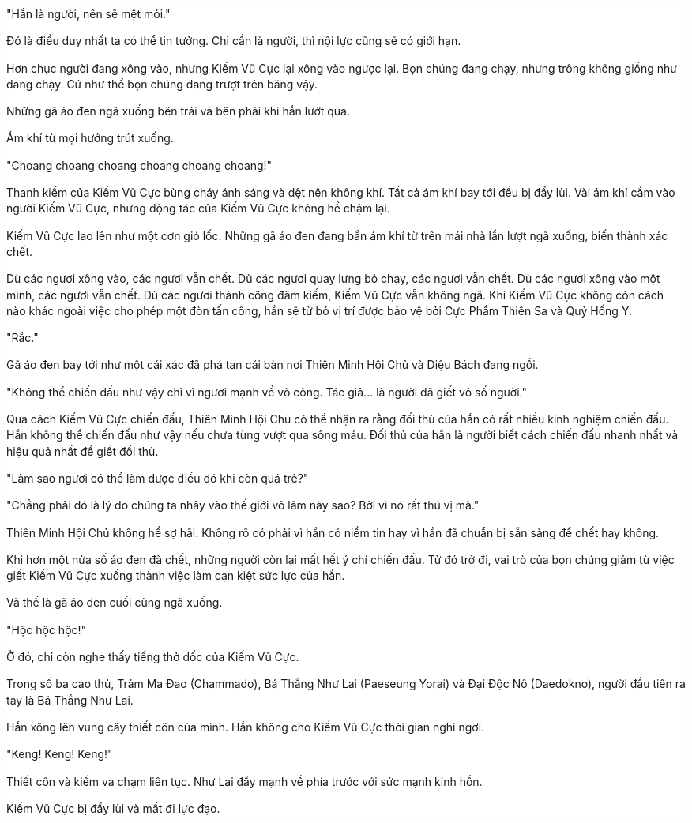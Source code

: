 "Hắn là người, nên sẽ mệt mỏi."

Đó là điều duy nhất ta có thể tin tưởng. Chỉ cần là người, thì nội lực cũng sẽ có giới hạn.

Hơn chục người đang xông vào, nhưng Kiếm Vũ Cực lại xông vào ngược lại. Bọn chúng đang chạy, nhưng trông không giống như đang chạy. Cứ như thể bọn chúng đang trượt trên băng vậy.

Những gã áo đen ngã xuống bên trái và bên phải khi hắn lướt qua.

Ám khí từ mọi hướng trút xuống.

"Choang choang choang choang choang choang!"

Thanh kiếm của Kiếm Vũ Cực bùng cháy ánh sáng và dệt nên không khí. Tất cả ám khí bay tới đều bị đẩy lùi. Vài ám khí cắm vào người Kiếm Vũ Cực, nhưng động tác của Kiếm Vũ Cực không hề chậm lại.

Kiếm Vũ Cực lao lên như một cơn gió lốc. Những gã áo đen đang bắn ám khí từ trên mái nhà lần lượt ngã xuống, biến thành xác chết.

Dù các ngươi xông vào, các ngươi vẫn chết. Dù các ngươi quay lưng bỏ chạy, các ngươi vẫn chết. Dù các ngươi xông vào một mình, các ngươi vẫn chết. Dù các ngươi thành công đâm kiếm, Kiếm Vũ Cực vẫn không ngã. Khi Kiếm Vũ Cực không còn cách nào khác ngoài việc cho phép một đòn tấn công, hắn sẽ từ bỏ vị trí được bảo vệ bởi Cực Phẩm Thiên Sa và Quỷ Hống Y.

"Rắc."

Gã áo đen bay tới như một cái xác đã phá tan cái bàn nơi Thiên Minh Hội Chủ và Diệu Bách đang ngồi.

"Không thể chiến đấu như vậy chỉ vì ngươi mạnh về võ công. Tác giả... là người đã giết vô số người."

Qua cách Kiếm Vũ Cực chiến đấu, Thiên Minh Hội Chủ có thể nhận ra rằng đối thủ của hắn có rất nhiều kinh nghiệm chiến đấu. Hắn không thể chiến đấu như vậy nếu chưa từng vượt qua sông máu. Đối thủ của hắn là người biết cách chiến đấu nhanh nhất và hiệu quả nhất để giết đối thủ.

"Làm sao ngươi có thể làm được điều đó khi còn quá trẻ?"

"Chẳng phải đó là lý do chúng ta nhảy vào thế giới võ lâm này sao? Bởi vì nó rất thú vị mà."

Thiên Minh Hội Chủ không hề sợ hãi. Không rõ có phải vì hắn có niềm tin hay vì hắn đã chuẩn bị sẵn sàng để chết hay không.

Khi hơn một nửa số áo đen đã chết, những người còn lại mất hết ý chí chiến đấu. Từ đó trở đi, vai trò của bọn chúng giảm từ việc giết Kiếm Vũ Cực xuống thành việc làm cạn kiệt sức lực của hắn.

Và thế là gã áo đen cuối cùng ngã xuống.

"Hộc hộc hộc!"

Ở đó, chỉ còn nghe thấy tiếng thở dốc của Kiếm Vũ Cực.

Trong số ba cao thủ, Trảm Ma Đao (Chammado), Bá Thắng Như Lai (Paeseung Yorai) và Đại Độc Nô (Daedokno), người đầu tiên ra tay là Bá Thắng Như Lai.

Hắn xông lên vung cây thiết côn của mình. Hắn không cho Kiếm Vũ Cực thời gian nghỉ ngơi.

"Keng! Keng! Keng!"

Thiết côn và kiếm va chạm liên tục. Như Lai đẩy mạnh về phía trước với sức mạnh kinh hồn.

Kiếm Vũ Cực bị đẩy lùi và mất đi lực đạo.
